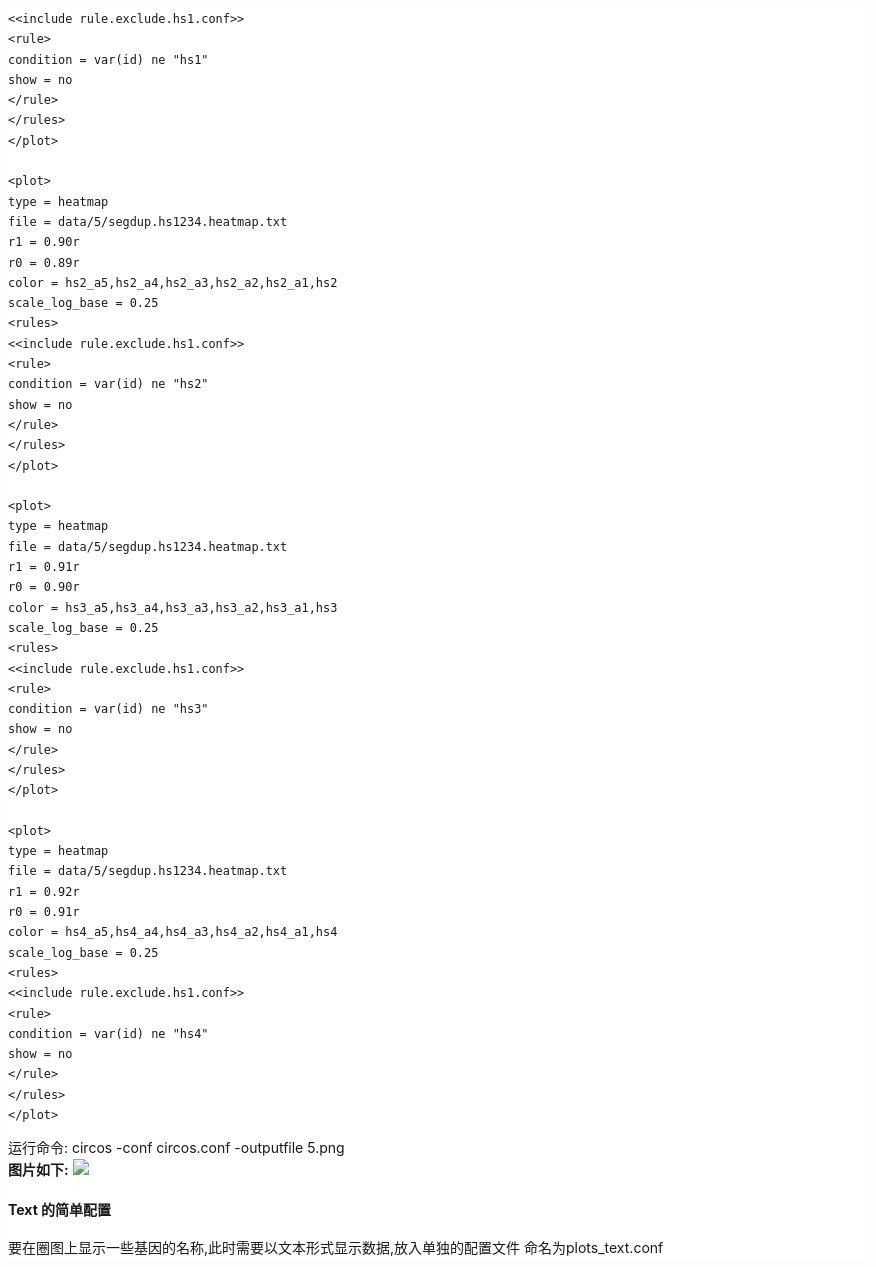 ```
<<include rule.exclude.hs1.conf>>
<rule>
condition = var(id) ne "hs1"
show = no
</rule>
</rules>
</plot>

<plot>
type = heatmap
file = data/5/segdup.hs1234.heatmap.txt
r1 = 0.90r
r0 = 0.89r
color = hs2_a5,hs2_a4,hs2_a3,hs2_a2,hs2_a1,hs2
scale_log_base = 0.25
<rules>
<<include rule.exclude.hs1.conf>>
<rule>
condition = var(id) ne "hs2"
show = no
</rule>
</rules>
</plot>

<plot>
type = heatmap
file = data/5/segdup.hs1234.heatmap.txt
r1 = 0.91r
r0 = 0.90r
color = hs3_a5,hs3_a4,hs3_a3,hs3_a2,hs3_a1,hs3
scale_log_base = 0.25
<rules>
<<include rule.exclude.hs1.conf>>
<rule>
condition = var(id) ne "hs3"
show = no
</rule>
</rules>
</plot>

<plot>
type = heatmap
file = data/5/segdup.hs1234.heatmap.txt
r1 = 0.92r
r0 = 0.91r
color = hs4_a5,hs4_a4,hs4_a3,hs4_a2,hs4_a1,hs4
scale_log_base = 0.25
<rules>
<<include rule.exclude.hs1.conf>>
<rule>
condition = var(id) ne "hs4"
show = no
</rule>
</rules>
</plot>
```
运行命令: circos -conf circos.conf -outputfile 5.png  
**图片如下:**
![](https://ws1.sinaimg.cn/large/8aa6de51ly1fra1yvrk8rj22bc2bc7wj.jpg)
#### Text 的简单配置
要在圈图上显示一些基因的名称,此时需要以文本形式显示数据,放入单独的配置文件
命名为plots_text.conf